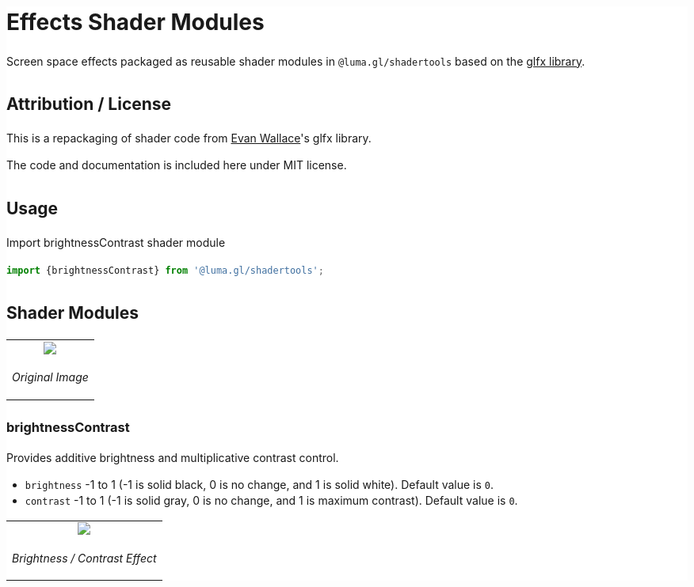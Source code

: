 # Effects Shader Modules

Screen space effects packaged as reusable shader modules in `@luma.gl/shadertools` based on the [glfx library](http://evanw.github.io/glfx.js/).

## Attribution / License

This is a repackaging of shader code from [Evan Wallace](https://github.com/evanw/glfx.js)'s glfx library.

The code and documentation is included here under MIT license.

## Usage

Import brightnessContrast shader module

```typescript
import {brightnessContrast} from '@luma.gl/shadertools';
```

## Shader Modules

<table style="border: 0;" align="center">
  <tbody>
    <tr>
      <td align="center">
        <img height="340" src="https://raw.githubusercontent.com/uber-common/deck.gl-data/master/images/samples/glfx/mountain.jpg" />
        <p><i>Original Image</i></p>
      </td>
    </tr>
  </tbody>
</table>

### brightnessContrast

Provides additive brightness and multiplicative contrast control.

- `brightness` -1 to 1 (-1 is solid black, 0 is no change, and 1 is solid white). Default value is `0`.
- `contrast` -1 to 1 (-1 is solid gray, 0 is no change, and 1 is maximum contrast). Default value is `0`.

<table style="border: 0;" align="center">
  <tbody>
    <tr>
      <td align="center">
        <img height="340" src="https://raw.githubusercontent.com/uber-common/deck.gl-data/master/images/samples/glfx/results/brightness.jpg" />
        <p><i>Brightness / Contrast Effect</i></p>
      </td>
    </tr>
  </tbody>
</table>
